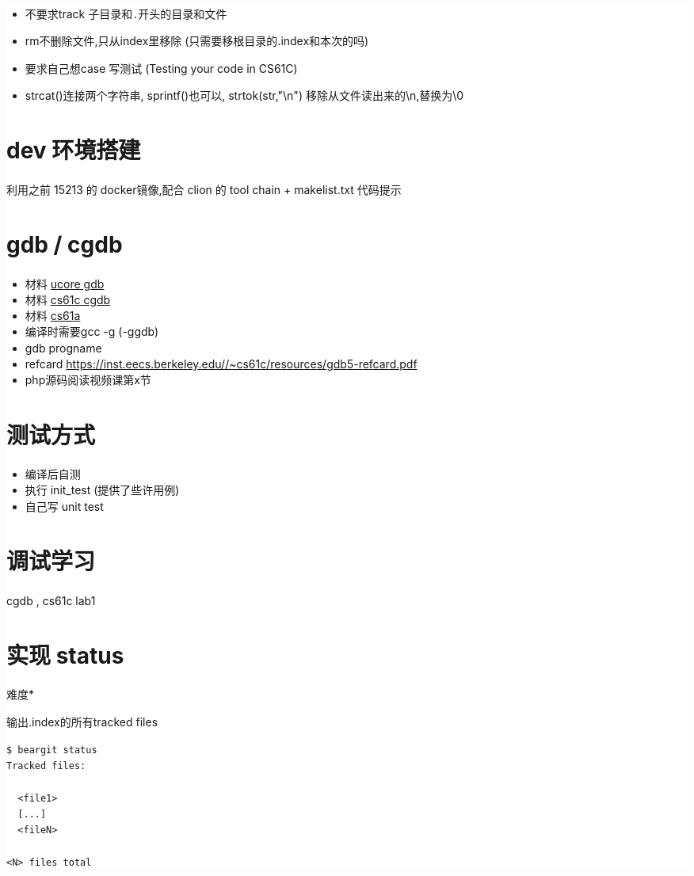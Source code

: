 - 不要求track 子目录和`.`开头的目录和文件

- rm不删除文件,只从index里移除 (只需要移根目录的.index和本次的吗)

- 要求自己想case 写测试 (Testing your code in CS61C)

- strcat()连接两个字符串, sprintf()也可以, strtok(str,"\n") 移除从文件读出来的\n,替换为\0

# dev 环境搭建

利用之前 15213 的 docker镜像,配合 clion 的 tool chain + makelist.txt 代码提示

# gdb / cgdb

- 材料 [ucore gdb](https://chyyuu.gitbooks.io/ucore_os_docs/content/lab0/lab0_2_3_3_gdb.html)
- 材料 [cs61c cgdb](https://inst.eecs.berkeley.edu/~cs61c/sp15/labs/01/)
- 材料 [cs61a]()
- 编译时需要gcc -g (-ggdb) 
- gdb progname
- refcard https://inst.eecs.berkeley.edu//~cs61c/resources/gdb5-refcard.pdf
- php源码阅读视频课第x节



# 测试方式

- 编译后自测
- 执行 init_test (提供了些许用例)
- 自己写 unit test

# 调试学习

cgdb , cs61c lab1




# 实现 status

难度*

输出.index的所有tracked files

```
$ beargit status
Tracked files:

  <file1>
  [...]
  <fileN>

<N> files total
```
